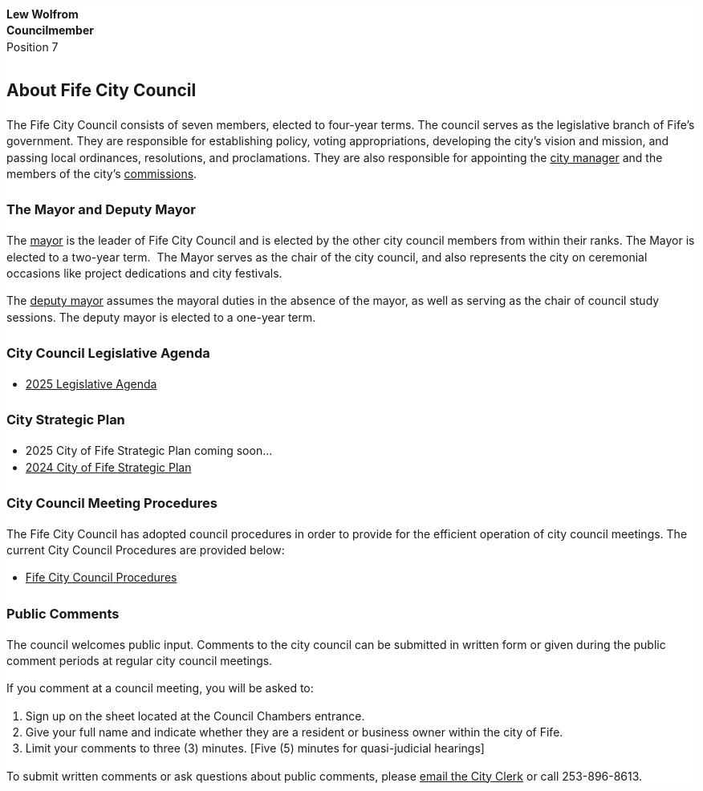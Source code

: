 **Lew Wolfrom**  
**Councilmember**  
Position 7

## About Fife City Council

The Fife City Council consists of seven members, elected to four-year terms. The council serves as the legislative branch of Fife’s government. They are responsible for establishing policy, voting appropriations, developing the city’s vision and mission, and passing local ordinances, resolutions, and proclamations. They are also responsible for appointing the [city manager](https://www.fifewa.gov/218/City-Manager) and the members of the city’s [commissions](https://www.fifewa.gov/191/Boards-Commissions).

### The Mayor and Deputy Mayor

The [mayor](https://www.fifewa.gov/183/Kim-Roscoe) is the leader of Fife City Council and is elected by the other city council members from within their ranks. The Mayor is elected to a two-year term.  The Mayor serves as the chair of the city council, and also represents the city on ceremonial occasions like project dedications and city festivals. 

The [deputy mayor](https://www.fifewa.gov/179/Bryan-Yambe) assumes the mayoral duties in the absence of the mayor, as well as serving as the chair of council study sessions. The deputy mayor is elected to a one-year term.

### City Council Legislative Agenda

- [2025 Legislative Agenda](https://www.fifewa.gov/219/Legislative-Agenda)

### City Strategic Plan

- 2025 City of Fife Strategic Plan coming soon...
- [2024 City of Fife Strategic Plan](https://www.fifewa.gov/643/Strategic-Plan)

### City Council Meeting Procedures

The Fife City Council has adopted council procedures in order to provide for the efficient operation of city council meetings. The current City Council Procedures are provided below:

- [Fife City Council Procedures](https://documents.cityoffife.org/cityclerk/DocView.aspx?id=525629&dbid=0&repo=CityOfFife)

### Public Comments

The council welcomes public input. Comments to the city council can be submitted in written form or given during the public comment periods at regular city council meetings.

If you comment at a council meeting, you will be asked to:

1. Sign up on the sheet located at the Council Chambers entrance.
2. Give your full name and indicate whether they are a resident or business owner within the city of Fife.
3. Limit your comments to three (3) minutes. \[Five (5) minutes for quasi-judicial hearings]

To submit written comments or ask questions about public comments, please [email the City Clerk](mailto:cityclerk@fifewa.gov) or call 253-896-8613.
